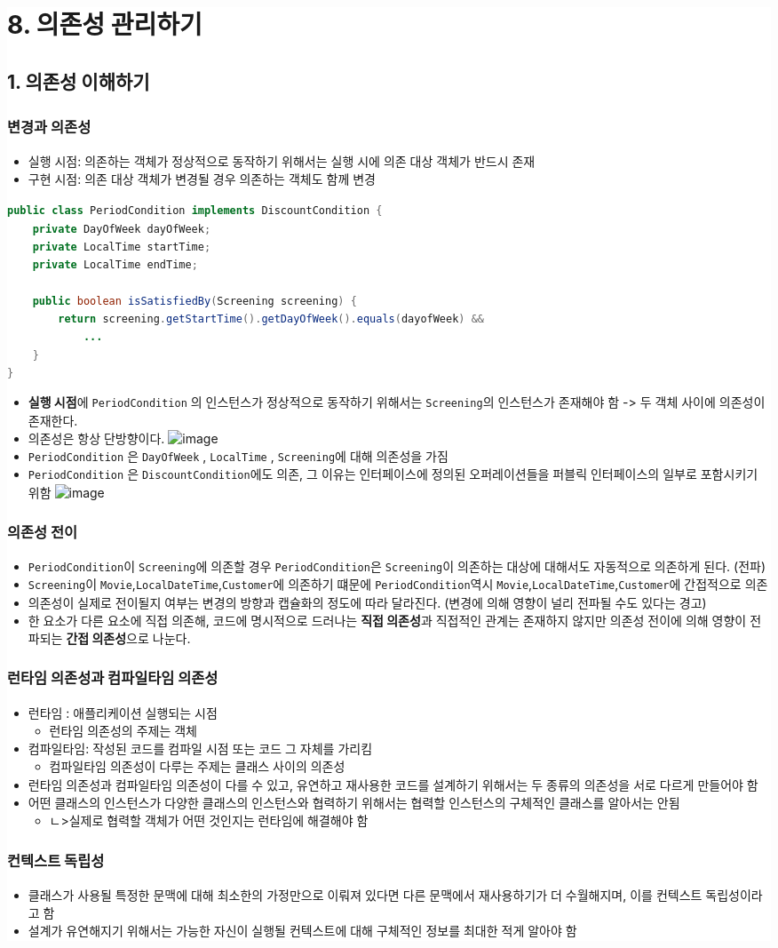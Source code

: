 # 8. 의존성 관리하기
## 1. 의존성 이해하기
### 변경과 의존성
- 실행 시점: 의존하는 객체가 정상적으로 동작하기 위해서는 실행 시에 의존 대상 객체가 반드시 존재
- 구현 시점: 의존 대상 객체가 변경될 경우 의존하는 객체도 함께 변경

```java
public class PeriodCondition implements DiscountCondition {
    private DayOfWeek dayOfWeek;
    private LocalTime startTime;
    private LocalTime endTime;

    public boolean isSatisfiedBy(Screening screening) {
        return screening.getStartTime().getDayOfWeek().equals(dayofWeek) &&
            ...
    }
}
```
- **실행 시점**에 ```PeriodCondition``` 의 인스턴스가 정상적으로 동작하기 위해서는 ```Screening```의 인스턴스가 존재해야 함 -> 두 객체 사이에 의존성이 존재한다.
- 의존성은 항상 단방향이다.
![image](https://github.com/JSON-loading-and-unloading/Object-Study/assets/86006389/9cd041dc-f112-47ea-8510-412ef7c4d1f8)
- ```PeriodCondition``` 은 ```DayOfWeek``` , ```LocalTime``` , ```Screening```에 대해 의존성을 가짐
- ```PeriodCondition``` 은 ```DiscountCondition```에도 의존, 그 이유는 인터페이스에 정의된 오퍼레이션들을 퍼블릭 인터페이스의 일부로 포함시키기 위함
![image](https://github.com/JSON-loading-and-unloading/Object-Study/assets/86006389/08533f5a-eb7c-4f54-8944-dfb28fe28ad7)

### 의존성 전이
- ```PeriodCondition```이 ```Screening```에 의존할 경우 ```PeriodCondition```은 ```Screening```이 의존하는 대상에 대해서도 자동적으로 의존하게 된다. (전파)
- ```Screening```이 ```Movie```,```LocalDateTime```,```Customer```에 의존하기 떄문에 ```PeriodCondition```역시 ```Movie```,```LocalDateTime```,```Customer```에 간접적으로 의존
- 의존성이 실제로 전이될지 여부는 변경의 방향과 캡슐화의 정도에 따라 달라진다. (변경에 의해 영향이 널리 전파될 수도 있다는 경고)
- 한 요소가 다른 요소에 직접 의존해, 코드에 명시적으로 드러나는 **직접 의존성**과 직접적인 관계는 존재하지 않지만 의존성 전이에 의해 영향이 전파되는 **간접 의존성**으로 나눈다.

### 런타임 의존성과 컴파일타임 의존성
- 런타임 : 애플리케이션 실행되는 시점
  - 런타임 의존성의 주제는 객체
- 컴파일타임: 작성된 코드를 컴파일 시점 또는 코드 그 자체를 가리킴
  - 컴파일타임 의존성이 다루는 주제는 클래스 사이의 의존성
- 런타임 의존성과 컴파일타임 의존성이 다를 수 있고, 유연하고 재사용한 코드를 설계하기 위해서는 두 종류의 의존성을 서로 다르게 만들어야 함
- 어떤 클래스의 인스턴스가 다양한 클래스의 인스턴스와 협력하기 위해서는 협력할 인스턴스의 구체적인 클래스를 알아서는 안됨
  - ㄴ>실제로 협력할 객체가 어떤 것인지는 런타임에 해결해야 함

### 컨텍스트 독립성
- 클래스가 사용될 특정한 문맥에 대해 최소한의 가정만으로 이뤄져 있다면 다른 문맥에서 재사용하기가 더 수월해지며, 이를 컨텍스트 독립성이라고 함
- 설계가 유연해지기 위해서는 가능한 자신이 실행될 컨텍스트에 대해 구체적인 정보를 최대한 적게 알아야 함
